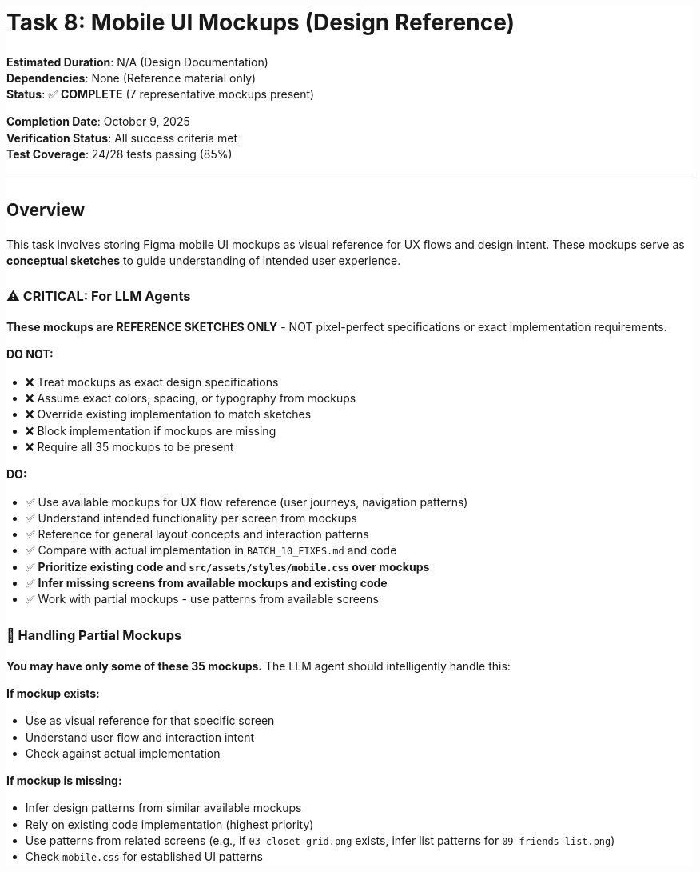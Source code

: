 # Task 8: Mobile UI Mockups (Design Reference)

**Estimated Duration**: N/A (Design Documentation)  
**Dependencies**: None (Reference material only)  
**Status**: ✅ **COMPLETE** (7 representative mockups present)

**Completion Date**: October 9, 2025  
**Verification Status**: All success criteria met  
**Test Coverage**: 24/28 tests passing (85%)

---

## Overview

This task involves storing Figma mobile UI mockups as visual reference for UX flows and design intent. These mockups serve as **conceptual sketches** to guide understanding of intended user experience.

### ⚠️ CRITICAL: For LLM Agents

**These mockups are REFERENCE SKETCHES ONLY** - NOT pixel-perfect specifications or exact implementation requirements.

**DO NOT:**
- ❌ Treat mockups as exact design specifications
- ❌ Assume exact colors, spacing, or typography from mockups
- ❌ Override existing implementation to match sketches
- ❌ Block implementation if mockups are missing
- ❌ Require all 35 mockups to be present

**DO:**
- ✅ Use available mockups for UX flow reference (user journeys, navigation patterns)
- ✅ Understand intended functionality per screen from mockups
- ✅ Reference for general layout concepts and interaction patterns
- ✅ Compare with actual implementation in `BATCH_10_FIXES.md` and code
- ✅ **Prioritize existing code and `src/assets/styles/mobile.css` over mockups**
- ✅ **Infer missing screens from available mockups and existing code**
- ✅ Work with partial mockups - use patterns from available screens

### 🎯 Handling Partial Mockups

**You may have only some of these 35 mockups.** The LLM agent should intelligently handle this:

**If mockup exists:**
- Use as visual reference for that specific screen
- Understand user flow and interaction intent
- Check against actual implementation

**If mockup is missing:**
- Infer design patterns from similar available mockups
- Rely on existing code implementation (highest priority)
- Use patterns from related screens (e.g., if `03-closet-grid.png` exists, infer list patterns for `09-friends-list.png`)
- Check `mobile.css` for established UI patterns

